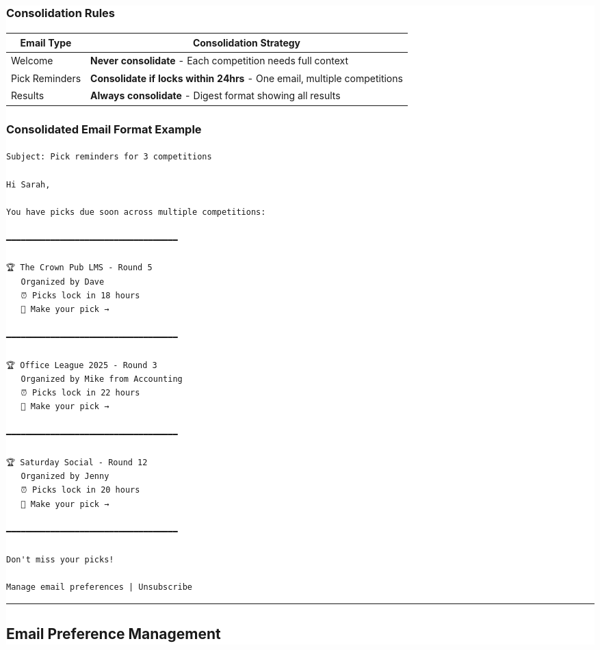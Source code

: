### Consolidation Rules

| Email Type | Consolidation Strategy |
|------------|----------------------|
| Welcome | **Never consolidate** - Each competition needs full context |
| Pick Reminders | **Consolidate if locks within 24hrs** - One email, multiple competitions |
| Results | **Always consolidate** - Digest format showing all results |

### Consolidated Email Format Example

```
Subject: Pick reminders for 3 competitions

Hi Sarah,

You have picks due soon across multiple competitions:

━━━━━━━━━━━━━━━━━━━━━━━━━━━━━━━━━━━

🏆 The Crown Pub LMS - Round 5
   Organized by Dave
   ⏰ Picks lock in 18 hours
   🔗 Make your pick →

━━━━━━━━━━━━━━━━━━━━━━━━━━━━━━━━━━━

🏆 Office League 2025 - Round 3
   Organized by Mike from Accounting
   ⏰ Picks lock in 22 hours
   🔗 Make your pick →

━━━━━━━━━━━━━━━━━━━━━━━━━━━━━━━━━━━

🏆 Saturday Social - Round 12
   Organized by Jenny
   ⏰ Picks lock in 20 hours
   🔗 Make your pick →

━━━━━━━━━━━━━━━━━━━━━━━━━━━━━━━━━━━

Don't miss your picks!

Manage email preferences | Unsubscribe
```

---

## Email Preference Management

